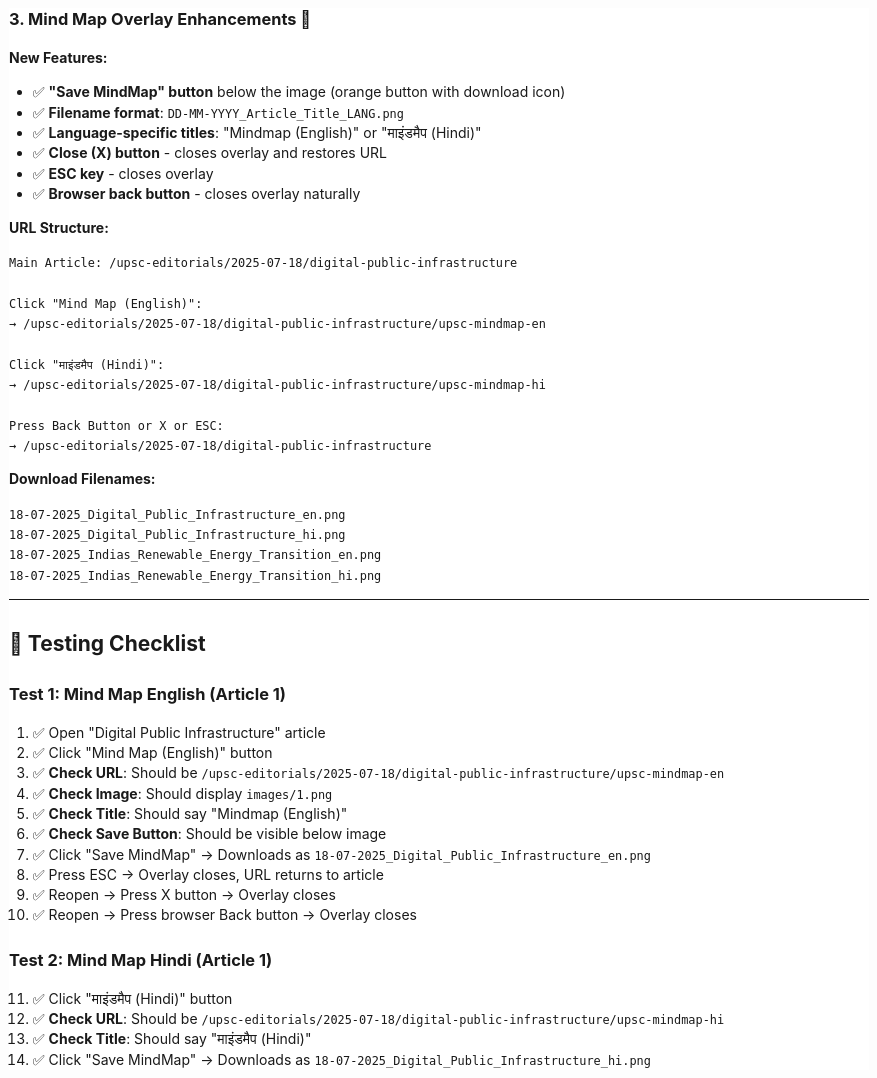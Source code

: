 ### 3. **Mind Map Overlay Enhancements** 🎨

**New Features:**
- ✅ **"Save MindMap" button** below the image (orange button with download icon)
- ✅ **Filename format**: `DD-MM-YYYY_Article_Title_LANG.png`
- ✅ **Language-specific titles**: "Mindmap (English)" or "माइंडमैप (Hindi)"
- ✅ **Close (X) button** - closes overlay and restores URL
- ✅ **ESC key** - closes overlay
- ✅ **Browser back button** - closes overlay naturally

**URL Structure:**
```
Main Article: /upsc-editorials/2025-07-18/digital-public-infrastructure

Click "Mind Map (English)":
→ /upsc-editorials/2025-07-18/digital-public-infrastructure/upsc-mindmap-en

Click "माइंडमैप (Hindi)":
→ /upsc-editorials/2025-07-18/digital-public-infrastructure/upsc-mindmap-hi

Press Back Button or X or ESC:
→ /upsc-editorials/2025-07-18/digital-public-infrastructure
```

**Download Filenames:**
```
18-07-2025_Digital_Public_Infrastructure_en.png
18-07-2025_Digital_Public_Infrastructure_hi.png
18-07-2025_Indias_Renewable_Energy_Transition_en.png
18-07-2025_Indias_Renewable_Energy_Transition_hi.png
```

---

## 🎯 Testing Checklist

### Test 1: Mind Map English (Article 1)
1. ✅ Open "Digital Public Infrastructure" article
2. ✅ Click "Mind Map (English)" button
3. ✅ **Check URL**: Should be `/upsc-editorials/2025-07-18/digital-public-infrastructure/upsc-mindmap-en`
4. ✅ **Check Image**: Should display `images/1.png`
5. ✅ **Check Title**: Should say "Mindmap (English)"
6. ✅ **Check Save Button**: Should be visible below image
7. ✅ Click "Save MindMap" → Downloads as `18-07-2025_Digital_Public_Infrastructure_en.png`
8. ✅ Press ESC → Overlay closes, URL returns to article
9. ✅ Reopen → Press X button → Overlay closes
10. ✅ Reopen → Press browser Back button → Overlay closes

### Test 2: Mind Map Hindi (Article 1)
11. ✅ Click "माइंडमैप (Hindi)" button
12. ✅ **Check URL**: Should be `/upsc-editorials/2025-07-18/digital-public-infrastructure/upsc-mindmap-hi`
13. ✅ **Check Title**: Should say "माइंडमैप (Hindi)"
14. ✅ Click "Save MindMap" → Downloads as `18-07-2025_Digital_Public_Infrastructure_hi.png`

